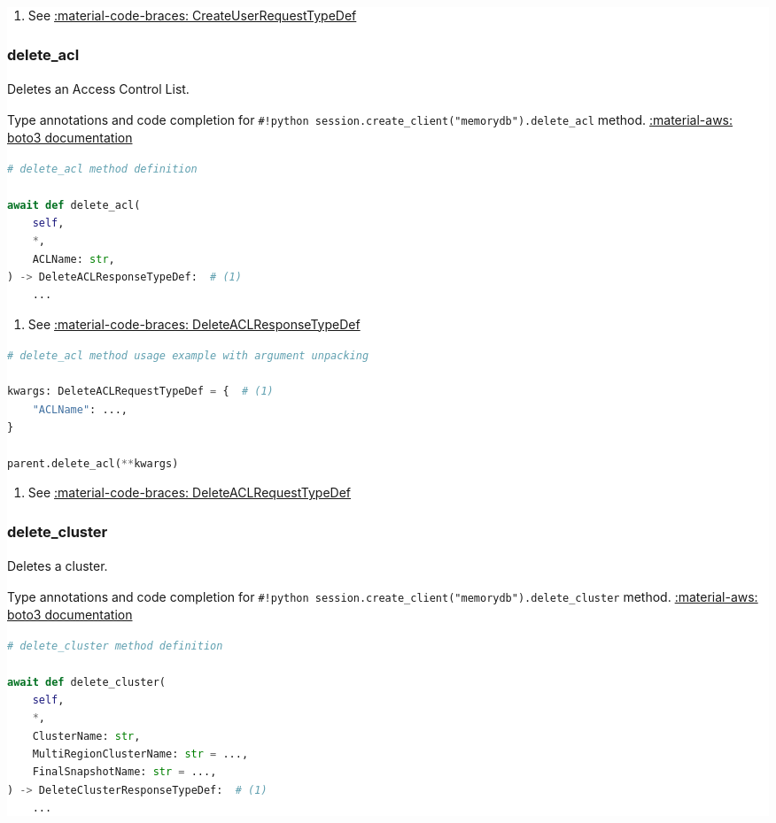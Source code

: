 1. See [:material-code-braces: CreateUserRequestTypeDef](./type_defs.md#createuserrequesttypedef)

### delete\_acl

Deletes an Access Control List.

Type annotations and code completion for `#!python session.create_client("memorydb").delete_acl` method.
[:material-aws: boto3 documentation](https://boto3.amazonaws.com/v1/documentation/api/latest/reference/services/memorydb/client/delete_acl.html)

```python
# delete_acl method definition

await def delete_acl(
    self,
    *,
    ACLName: str,
) -> DeleteACLResponseTypeDef:  # (1)
    ...
```

1. See [:material-code-braces: DeleteACLResponseTypeDef](./type_defs.md#deleteaclresponsetypedef)


```python
# delete_acl method usage example with argument unpacking

kwargs: DeleteACLRequestTypeDef = {  # (1)
    "ACLName": ...,
}

parent.delete_acl(**kwargs)
```

1. See [:material-code-braces: DeleteACLRequestTypeDef](./type_defs.md#deleteaclrequesttypedef)

### delete\_cluster

Deletes a cluster.

Type annotations and code completion for `#!python session.create_client("memorydb").delete_cluster` method.
[:material-aws: boto3 documentation](https://boto3.amazonaws.com/v1/documentation/api/latest/reference/services/memorydb/client/delete_cluster.html)

```python
# delete_cluster method definition

await def delete_cluster(
    self,
    *,
    ClusterName: str,
    MultiRegionClusterName: str = ...,
    FinalSnapshotName: str = ...,
) -> DeleteClusterResponseTypeDef:  # (1)
    ...
```
